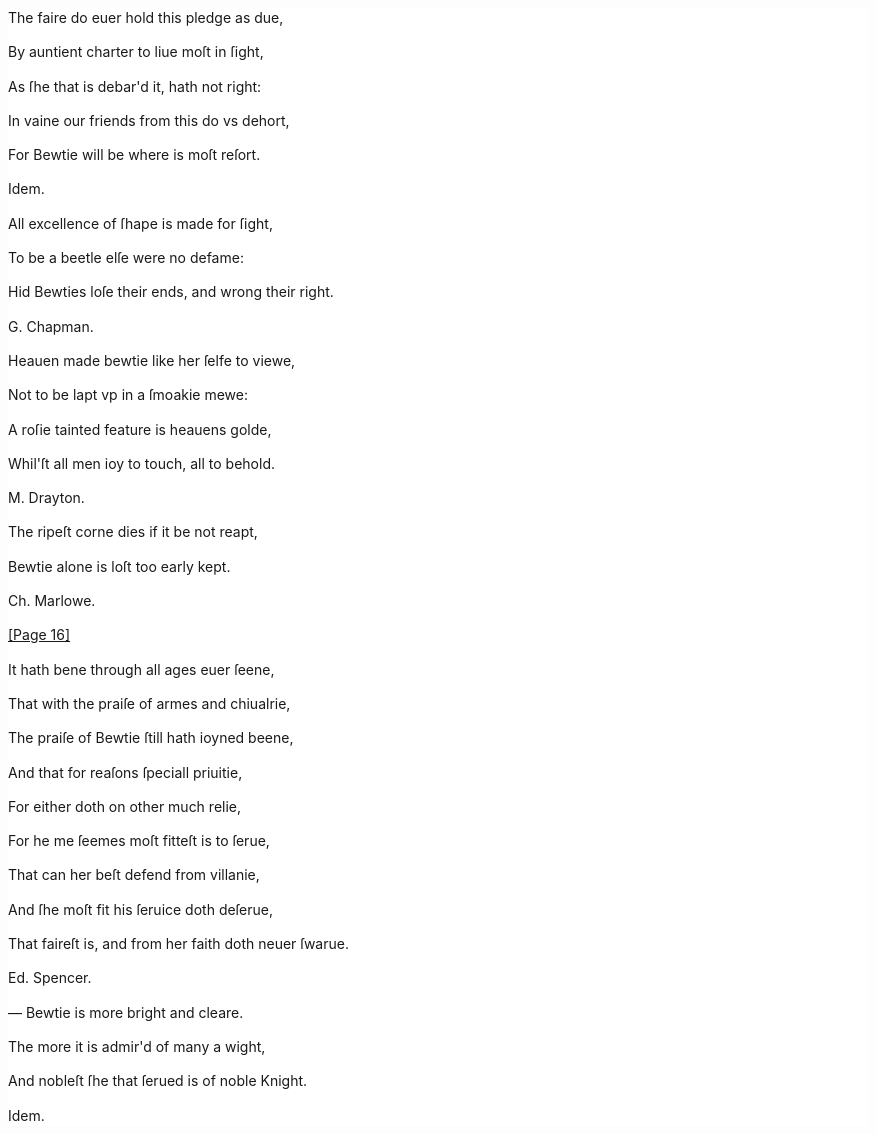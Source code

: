 The faire do euer hold this pledge as due,

By auntient charter to liue moſt in ſight,

As ſhe that is debar'd it, hath not right:

In vaine our friends from this do vs dehort,

For Bewtie will be where is moſt reſort.

Idem.

All excellence of ſhape is made for ſight,

To be a beetle elſe were no defame:

Hid Bewties loſe their ends, and wrong their right.

G. Chapman.

Heauen made bewtie like her ſelfe to viewe,

Not to be lapt vp in a ſmoakie mewe:

A roſie tainted feature is heauens golde,

Whil'ſt all men ioy to touch, all to behold.

M. Drayton.

The ripeſt corne dies if it be not reapt,

Bewtie alone is loſt too early kept.

Ch. Marlowe.

[[Page 16]](http://eebo.chadwyck.com/downloadtiff?vid=203&page=15)

It hath bene through all ages euer ſeene,

That with the praiſe of armes and chiualrie,

The praiſe of Bewtie ſtill hath ioyned beene,

And that for reaſons ſpeciall priuitie,

For either doth on other much relie,

For he me ſeemes moſt fitteſt is to ſerue,

That can her beſt defend from villanie,

And ſhe moſt fit his ſeruice doth deſerue,

That faireſt is, and from her faith doth neuer ſwarue.

Ed. Spencer.

— Bewtie is more bright and cleare.

The more it is admir'd of many a wight,

And nobleſt ſhe that ſerued is of noble Knight.

Idem.
